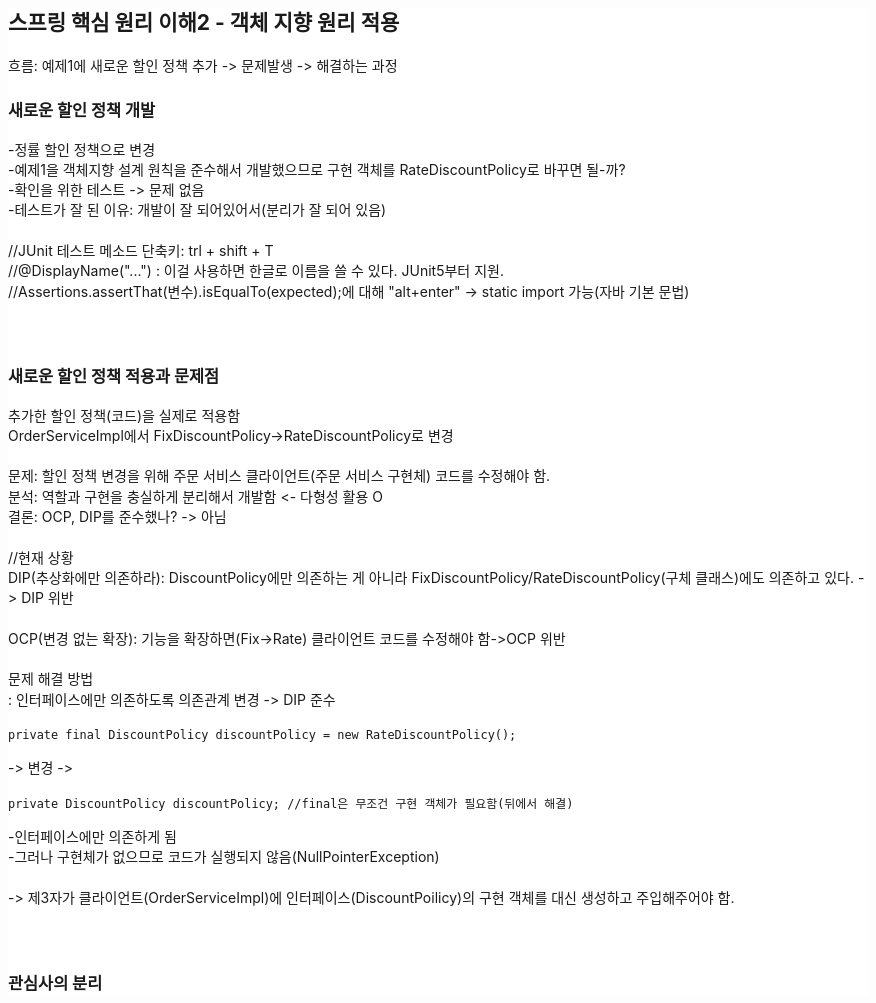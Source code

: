 ## 스프링 핵심 원리 이해2 - 객체 지향 원리 적용

흐름: 예제1에 새로운 할인 정책 추가 -> 문제발생 -> 해결하는 과정 <br/>

### 새로운 할인 정책 개발

-정률 할인 정책으로 변경 <br/>
-예제1을 객체지향 설계 원칙을 준수해서 개발했으므로 구현 객체를 RateDiscountPolicy로 바꾸면 될-까? <br/>
-확인을 위한 테스트 -> 문제 없음 <br/>
-테스트가 잘 된 이유: 개발이 잘 되어있어서(분리가 잘 되어 있음) <br/>
<br/>
//JUnit 테스트 메소드 단축키: trl + shift + T <br/>
//@DisplayName("...") : 이걸 사용하면 한글로 이름을 쓸 수 있다. JUnit5부터 지원. <br/>
//Assertions.assertThat(변수).isEqualTo(expected);에 대해 "alt+enter" -> static import 가능(자바 기본 문법) <br/>
<br/>
<br/>

### 새로운 할인 정책 적용과 문제점

추가한 할인 정책(코드)을 실제로 적용함 <br/>
OrderServiceImpl에서 FixDiscountPolicy->RateDiscountPolicy로 변경 <br/>
<br/>
문제: 할인 정책 변경을 위해 주문 서비스 클라이언트(주문 서비스 구현체) 코드를 수정해야 함. <br/>
분석: 역할과 구현을 충실하게 분리해서 개발함 <- 다형성 활용 O <br/>
결론: OCP, DIP를 준수했나? -> 아님 <br/>
 <br/>
//현재 상황 <br/>
DIP(추상화에만 의존하라): DiscountPolicy에만 의존하는 게 아니라 FixDiscountPolicy/RateDiscountPolicy(구체 클래스)에도 의존하고 있다. -> DIP 위반 <br/>
 <br/>
OCP(변경 없는 확장): 기능을 확장하면(Fix->Rate) 클라이언트 코드를 수정해야 함->OCP 위반 <br/>
 <br/>
문제 해결 방법 <br/>
: 인터페이스에만 의존하도록 의존관계 변경 -> DIP 준수 <br/>

```
private final DiscountPolicy discountPolicy = new RateDiscountPolicy();
```

-> 변경 -> <br/>

```
private DiscountPolicy discountPolicy; //final은 무조건 구현 객체가 필요함(뒤에서 해결)
```

-인터페이스에만 의존하게 됨 <br/>
-그러나 구현체가 없으므로 코드가 실행되지 않음(NullPointerException) <br/>
 <br/>
-> 제3자가 클라이언트(OrderServiceImpl)에 인터페이스(DiscountPoilicy)의 구현 객체를 대신 생성하고 주입해주어야 함.  <br/>
 <br/>
 <br/>
 
### 관심사의 분리
